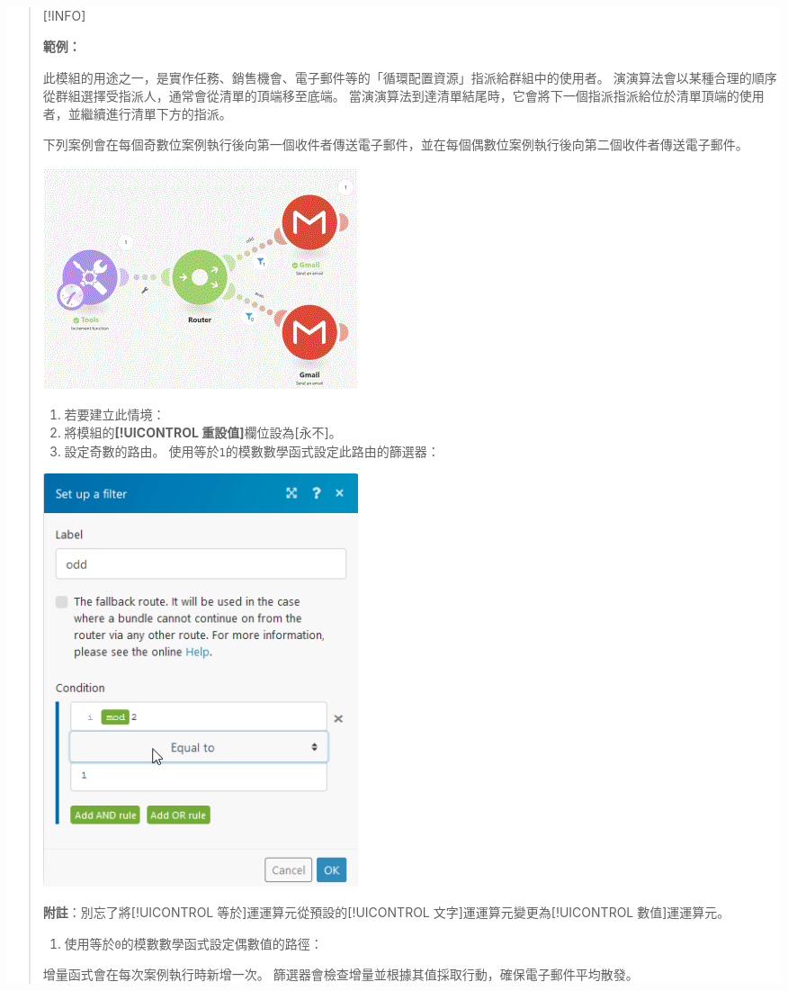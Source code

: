 >[!INFO]
>
>**範例：**
>
>此模組的用途之一，是實作任務、銷售機會、電子郵件等的「循環配置資源」指派給群組中的使用者。 演演算法會以某種合理的順序從群組選擇受指派人，通常會從清單的頂端移至底端。 當演演算法到達清單結尾時，它會將下一個指派指派給位於清單頂端的使用者，並繼續進行清單下方的指派。
>
>下列案例會在每個奇數位案例執行後向第一個收件者傳送電子郵件，並在每個偶數位案例執行後向第二個收件者傳送電子郵件。
>
>![](assets/example-email-350x246.gif)
>
>1. 若要建立此情境：
>1. 將模組的&#x200B;**[!UICONTROL 重設值]**&#x200B;欄位設為[永不]。
>1. 設定奇數的路由。 使用等於`1`的模數數學函式設定此路由的篩選器：
>
>   ![](assets/odd-350x459.png)
>
>  **附註**：別忘了將[!UICONTROL 等於]運運算元從預設的[!UICONTROL 文字]運運算元變更為[!UICONTROL 數值]運運算元。
>
>1. 使用等於`0`的模數數學函式設定偶數值的路徑：
>
>增量函式會在每次案例執行時新增一次。 篩選器會檢查增量並根據其值採取行動，確保電子郵件平均散發。
